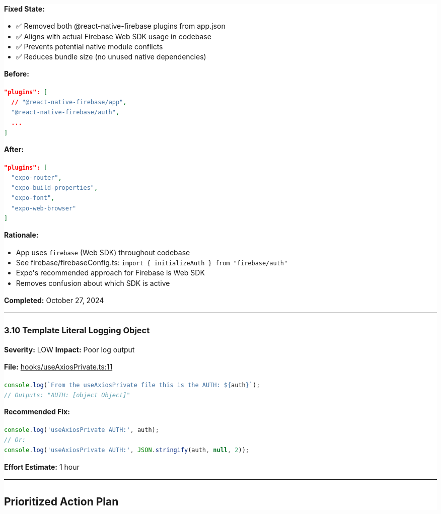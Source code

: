 **Fixed State:**
- ✅ Removed both @react-native-firebase plugins from app.json
- ✅ Aligns with actual Firebase Web SDK usage in codebase
- ✅ Prevents potential native module conflicts
- ✅ Reduces bundle size (no unused native dependencies)

**Before:**
```json
"plugins": [
  // "@react-native-firebase/app",
  "@react-native-firebase/auth",
  ...
]
```

**After:**
```json
"plugins": [
  "expo-router",
  "expo-build-properties",
  "expo-font",
  "expo-web-browser"
]
```

**Rationale:**
- App uses `firebase` (Web SDK) throughout codebase
- See firebase/firebaseConfig.ts: `import { initializeAuth } from "firebase/auth"`
- Expo's recommended approach for Firebase is Web SDK
- Removes confusion about which SDK is active

**Completed:** October 27, 2024

---

### 3.10 Template Literal Logging Object
**Severity:** LOW
**Impact:** Poor log output

**File:** [hooks/useAxiosPrivate.ts:11](hooks/useAxiosPrivate.ts#L11)
```typescript
console.log(`From the useAxiosPrivate file this is the AUTH: ${auth}`);
// Outputs: "AUTH: [object Object]"
```

**Recommended Fix:**
```typescript
console.log('useAxiosPrivate AUTH:', auth);
// Or:
console.log('useAxiosPrivate AUTH:', JSON.stringify(auth, null, 2));
```

**Effort Estimate:** 1 hour

---

## Prioritized Action Plan
